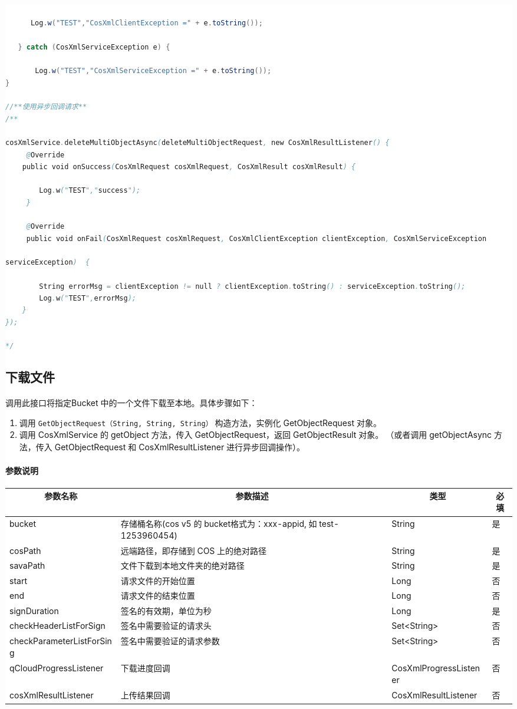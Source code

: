 ```java

      Log.w("TEST","CosXmlClientException =" + e.toString());

   } catch (CosXmlServiceException e) {

       Log.w("TEST","CosXmlServiceException =" + e.toString());
}

//**使用异步回调请求**
/**

cosXmlService.deleteMultiObjectAsync(deleteMultiObjectRequest, new CosXmlResultListener() {
     @Override
    public void onSuccess(CosXmlRequest cosXmlRequest, CosXmlResult cosXmlResult) {

		Log.w("TEST","success");
     }

     @Override
     public void onFail(CosXmlRequest cosXmlRequest, CosXmlClientException clientException, CosXmlServiceException 

serviceException)  {
        
		String errorMsg = clientException != null ? clientException.toString() : serviceException.toString();
		Log.w("TEST",errorMsg);
    }
});

*/
```

## 下载文件

调用此接口将指定Bucket 中的一个文件下载至本地。具体步骤如下：
1. 调用 `GetObjectRequest（String, String, String）` 构造方法，实例化 GetObjectRequest 对象。
2. 调用 CosXmlService 的 getObject 方法，传入 GetObjectRequest，返回 GetObjectResult 对象。
   （或者调用 getObjectAsync 方法，传入 GetObjectRequest 和 CosXmlResultListener 进行异步回调操作）。

#### 参数说明
| 参数名称   |参数描述   | 类型 | 必填 | 
| -------- | --------------- | -- | ----------- |
| bucket    | 存储桶名称(cos v5 的 bucket格式为：xxx-appid, 如 test-1253960454)   |String           | 是  |
| cosPath   | 远端路径，即存储到 COS 上的绝对路径   |String           | 是  |
| savaPath   |文件下载到本地文件夹的绝对路径|String | 是  |
| start   |请求文件的开始位置|Long | 否  |
| end   |请求文件的结束位置|Long | 否  |
| signDuration    |签名的有效期，单位为秒   | Long           | 是  | 
| checkHeaderListForSign    | 签名中需要验证的请求头    |Set&lt;String>           | 否  | 
| checkParameterListForSing   | 签名中需要验证的请求参数      |Set&lt;String>           | 否  | 
| qCloudProgressListener   | 下载进度回调     |CosXmlProgressListener          | 否  | 
| cosXmlResultListener   | 上传结果回调     |CosXmlResultListener          | 否  | 
